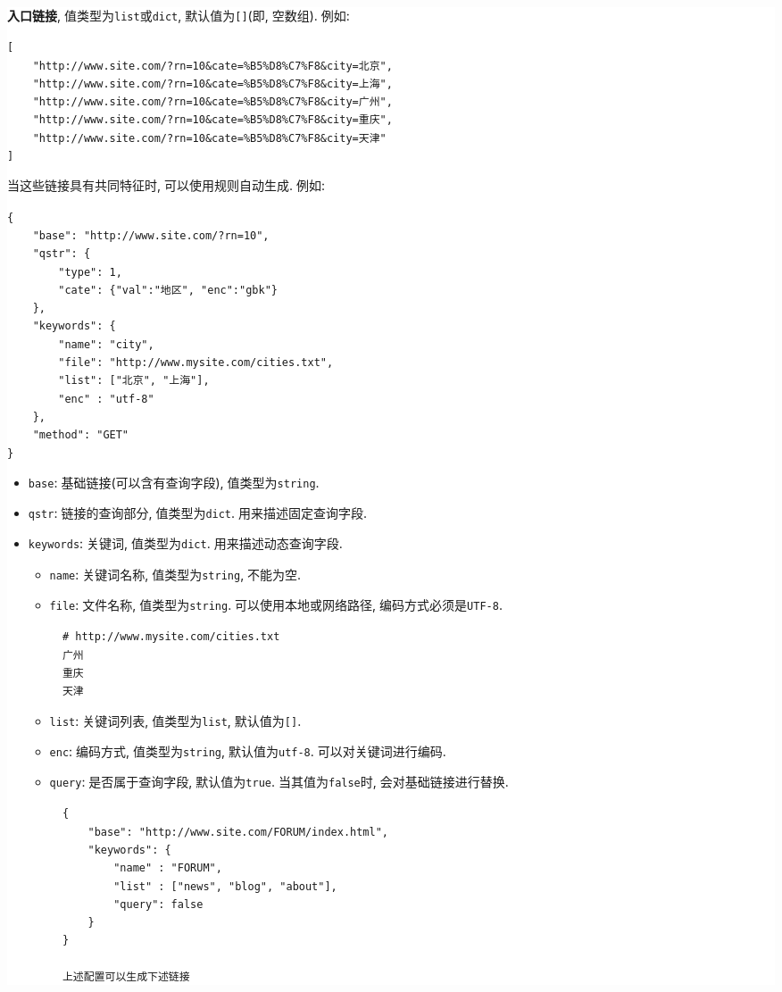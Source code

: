 **入口链接**, 值类型为`list`或`dict`, 默认值为`[]`(即, 空数组). 例如:

    [
        "http://www.site.com/?rn=10&cate=%B5%D8%C7%F8&city=北京",
        "http://www.site.com/?rn=10&cate=%B5%D8%C7%F8&city=上海",
        "http://www.site.com/?rn=10&cate=%B5%D8%C7%F8&city=广州",
        "http://www.site.com/?rn=10&cate=%B5%D8%C7%F8&city=重庆",
        "http://www.site.com/?rn=10&cate=%B5%D8%C7%F8&city=天津"
    ]

当这些链接具有共同特征时, 可以使用规则自动生成. 例如:

    {
        "base": "http://www.site.com/?rn=10",
        "qstr": {
            "type": 1,
            "cate": {"val":"地区", "enc":"gbk"}
        },
        "keywords": {
            "name": "city",
            "file": "http://www.mysite.com/cities.txt",
            "list": ["北京", "上海"],
            "enc" : "utf-8"
        },
        "method": "GET"
    }

- `base`: 基础链接(可以含有查询字段), 值类型为`string`.
- `qstr`: 链接的查询部分, 值类型为`dict`. 用来描述固定查询字段.
- `keywords`: 关键词, 值类型为`dict`. 用来描述动态查询字段.

    * `name`: 关键词名称, 值类型为`string`, 不能为空.
    * `file`: 文件名称, 值类型为`string`. 可以使用本地或网络路径, 编码方式必须是`UTF-8`.

            # http://www.mysite.com/cities.txt
            广州
            重庆
            天津

    * `list`: 关键词列表, 值类型为`list`, 默认值为`[]`.
    * `enc`: 编码方式, 值类型为`string`, 默认值为`utf-8`. 可以对关键词进行编码.
    * `query`: 是否属于查询字段, 默认值为`true`. 当其值为`false`时, 会对基础链接进行替换.

            {
                "base": "http://www.site.com/FORUM/index.html",
                "keywords": {
                    "name" : "FORUM",
                    "list" : ["news", "blog", "about"],
                    "query": false
                }
            }
            
            上述配置可以生成下述链接
            